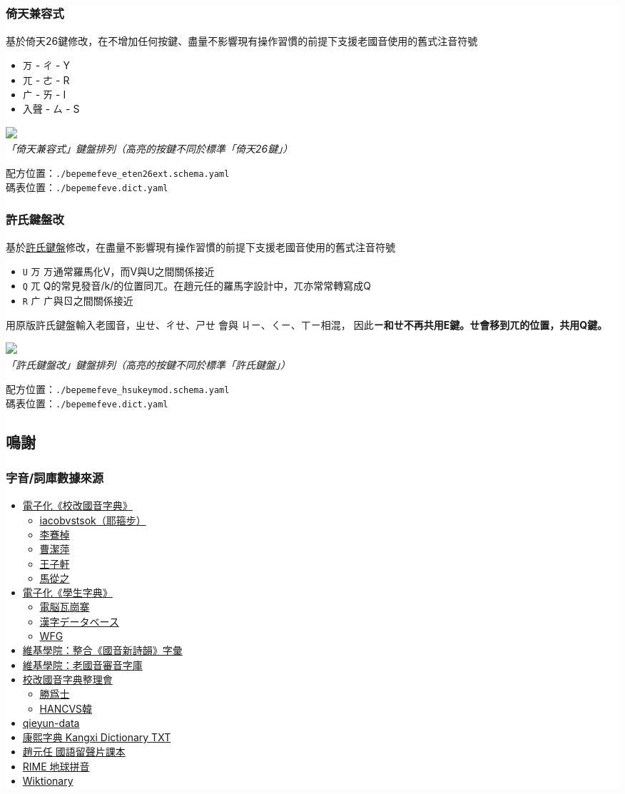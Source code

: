 
<a name="eten26ext"></a>
### 倚天兼容式
基於倚天26鍵修改，在不增加任何按鍵、盡量不影響現有操作習慣的前提下支援老國音使用的舊式注音符號

* ㄪ - ㄔ - Y
* ㄫ - ㄜ - R
* ㄬ - ㄞ - I
* 入聲 - ㄙ - S

![](assets/keyboard-layout-bepemefeve-eten26ext.png)\
*「倚天兼容式」鍵盤排列（高亮的按鍵不同於標準「倚天26鍵」）*

配方位置：`./bepemefeve_eten26ext.schema.yaml`\
碼表位置：`./bepemefeve.dict.yaml`


<a name="hsukeymod"></a>
### 許氏鍵盤改
基於[許氏鍵盤](https://web.archive.org/web/20070214130835/http://www.iis.sinica.edu.tw/IASL/products/going5/chap-ad.html)修改，在盡量不影響現有操作習慣的前提下支援老國音使用的舊式注音符號

* `U` ㄪ ㄪ通常羅馬化V，而V與U之間關係接近
* `Q` ㄫ Q的常見發音/k/的位置同ㄫ。在趙元任的羅馬字設計中，ㄫ亦常常轉寫成Q
* `R` ㄬ ㄬ與ㄖ之間關係接近

用原版許氏鍵盤輸入老國音，ㄓㄝ、ㄔㄝ、ㄕㄝ 會與 ㄐㄧ、ㄑㄧ、ㄒㄧ相混，
因此**ㄧ和ㄝ不再共用E鍵。ㄝ會移到ㄫ的位置，共用Q鍵。**

![](assets/keyboard-layout-bepemefeve-hsukeymod.png)\
*「許氏鍵盤改」鍵盤排列（高亮的按鍵不同於標準「許氏鍵盤」）*

配方位置：`./bepemefeve_hsukeymod.schema.yaml`\
碼表位置：`./bepemefeve.dict.yaml`

## 鳴謝

### 字音/詞庫數據來源
- [電子化《校改國音字典》](https://zhuanlan.zhihu.com/p/22056043)
  - [iacobvstsok（耶箍步）](https://www.zhihu.com/people/0ff167dfc98216d1064c3abd28d3d999)
  - [李鶱棹](https://www.zhihu.com/people/3de247f4d4bb222ccfbfb48a76b36aea)
  - [曹潔萍](https://www.zhihu.com/people/b7e5d56f3544d1510d2d247a6d5f93b1)
  - [王子軒](https://www.zhihu.com/people/7798ab97b6c988c0982bcbde108141cf)
  - [馬從之](https://www.zhihu.com/people/7798ab97b6c988c0982bcbde108141cf)
- [電子化《學生字典》](http://fgwang.blogspot.com/2021/07/blog-post_13.html)
  - [電脳瓦崗寨](http://wagang.econ.hc.keio.ac.jp/)
  - [漢字データベース](http://kanji-database.sourceforge.net/dict/xszd)
  - [WFG](http://fgwang.blogspot.com)
- [維基學院：整合《國音新詩韻》字彙](https://zh.wikiversity.org/wiki/整合老國音熟字彙)
- [維基學院：老國音審音字庫](https://zh.wikiversity.org/wiki/Category:老國音審音)
- [校改國音字典整理會](https://zhuanlan.zhihu.com/Jiaoq-gais-guoh-iny-ziq-dians)
  - [勝爲士](https://www.zhihu.com/people/ff123b1d3fcdab2a70675df1245a9eeb)
  - [HANCVS韓](https://www.zhihu.com/people/7b106d7c1f31a47d8ba6cdbcb0e11316)
- [qieyun-data](https://github.com/nk2028/tshet-uinh-data)
- [康熙字典 Kangxi Dictionary TXT](https://github.com/7468696e6b/kangxiDictText)
- [趙元任 國語留聲片課本](https://upload.wikimedia.org/wikipedia/commons/c/c0/NLC416-07jh011263-4826_%E5%9C%8B%E8%AA%9E%E7%95%99%E8%81%B2%E7%89%87%E8%AA%B2%E6%9C%AC.pdf)
- [RIME 地球拼音](https://github.com/rime/rime-terra-pinyin)
- [Wiktionary](https://en.wiktionary.org)